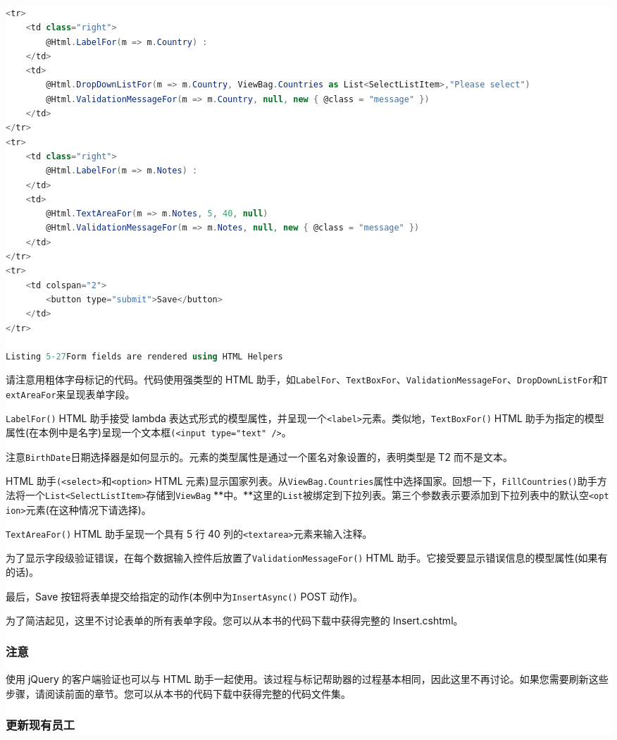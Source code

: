 ```cs
<tr>
    <td class="right">
        @Html.LabelFor(m => m.Country) :
    </td>
    <td>
        @Html.DropDownListFor(m => m.Country, ViewBag.Countries as List<SelectListItem>,"Please select")
        @Html.ValidationMessageFor(m => m.Country, null, new { @class = "message" })
    </td>
</tr>
<tr>
    <td class="right">
        @Html.LabelFor(m => m.Notes) :
    </td>
    <td>
        @Html.TextAreaFor(m => m.Notes, 5, 40, null)
        @Html.ValidationMessageFor(m => m.Notes, null, new { @class = "message" })
    </td>
</tr>
<tr>
    <td colspan="2">
        <button type="submit">Save</button>
    </td>
</tr>

Listing 5-27Form fields are rendered using HTML Helpers

```

请注意用粗体字母标记的代码。代码使用强类型的 HTML 助手，如`LabelFor`、`TextBoxFor`、`ValidationMessageFor`、`DropDownListFor`和`TextAreaFor`来呈现表单字段。

`LabelFor()` HTML 助手接受 lambda 表达式形式的模型属性，并呈现一个`<label>`元素。类似地，`TextBoxFor()` HTML 助手为指定的模型属性(在本例中是名字)呈现一个文本框`(<input type="text" />`。

注意`BirthDate`日期选择器是如何显示的。元素的类型属性是通过一个匿名对象设置的，表明类型是 T2 而不是文本。

HTML 助手`(<select>`和`<option>` HTML 元素)显示国家列表。从`ViewBag.Countries`属性中选择国家。回想一下，`FillCountries()`助手方法将一个`List<SelectListItem>`存储到`ViewBag` **中。**这里的`List`被绑定到下拉列表。第三个参数表示要添加到下拉列表中的默认空`<option>`元素(在这种情况下请选择)。

`TextAreaFor()` HTML 助手呈现一个具有 5 行 40 列的`<textarea>`元素来输入注释。

为了显示字段级验证错误，在每个数据输入控件后放置了`ValidationMessageFor()` HTML 助手。它接受要显示错误信息的模型属性(如果有的话)。

最后，Save 按钮将表单提交给指定的动作(本例中为`InsertAsync()` POST 动作)。

为了简洁起见，这里不讨论表单的所有表单字段。您可以从本书的代码下载中获得完整的 Insert.cshtml。

### 注意

使用 jQuery 的客户端验证也可以与 HTML 助手一起使用。该过程与标记帮助器的过程基本相同，因此这里不再讨论。如果您需要刷新这些步骤，请阅读前面的章节。您可以从本书的代码下载中获得完整的代码文件集。

### 更新现有员工
